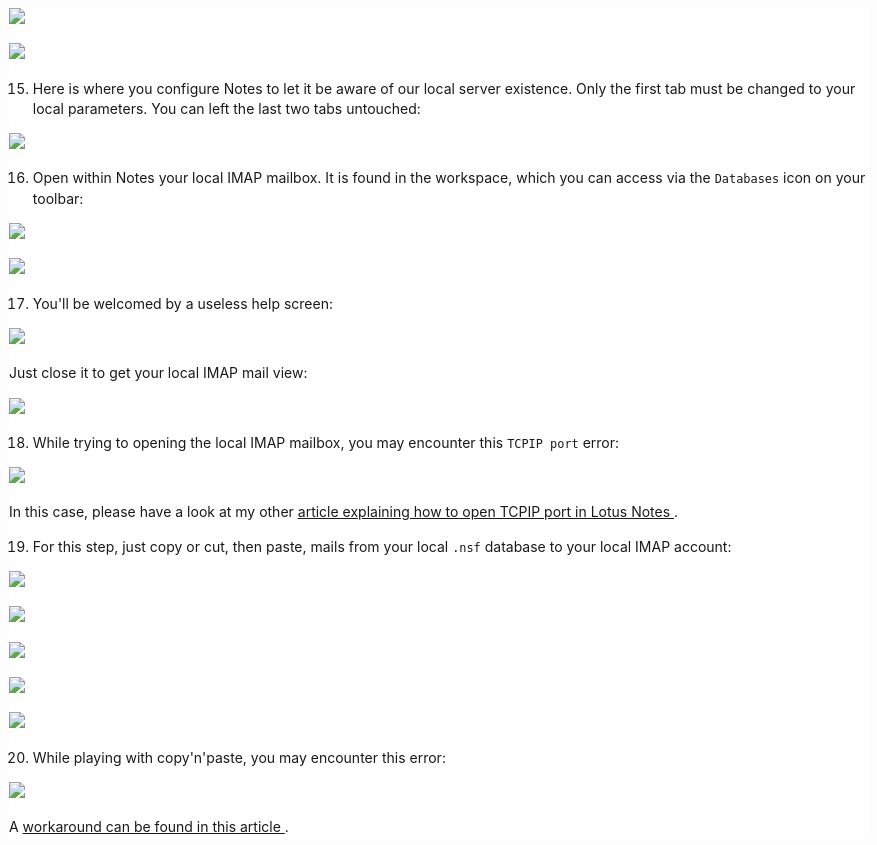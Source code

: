 ![]({attach}lotus-notes-address-book-icon.png)

![]({attach}lotus-notes-create-new-mail-account.png)

  15. Here is where you configure Notes to let it be aware of our local server
  existence. Only the first tab must be changed to your local parameters. You
  can left the last two tabs untouched:

![]({attach}lotus-notes-local-imap-config.png)

  16. Open within Notes your local IMAP mailbox. It is found in the workspace,
  which you can access via the `Databases` icon on your toolbar:

![]({attach}lotus-notes-open-workspace.png)

![]({attach}lotus-notes-workspace.png)

  17. You'll be welcomed by a useless help screen:

![]({attach}lotus-notes-imap-welcome-screen.png)

Just close it to get your local IMAP mail view:

![]({attach}lotus-notes-local-imap-mailbox-view.png)

  18. While trying to opening the local IMAP mailbox, you may encounter this
  `TCPIP port` error:

![]({attach}lotus-notes-tcp-ip-error.png)

In this case, please have a look at my other [article explaining how to open
TCPIP port in Lotus Notes
](https://kevin.deldycke.com/2010/08/how-to-fix-lotus-notes-disabled-tcp-ip-port-error/).

  19. For this step, just copy or cut, then paste, mails from your local `.nsf`
  database to your local IMAP account:

![]({attach}lotus-notes-copy-nsf-mails.png)

![]({attach}lotus-notes-copying-nsf-mails.png)

![]({attach}lotus-notes-paste-mails-to-local-imap.png)

![]({attach}lotus-notes-pasting-mails-to-local-imap.png)

![]({attach}lotus-notes-mails-migrated-to-local-imap.png)

  20. While playing with copy'n'paste, you may encounter this error:

![]({attach}notes-rich-text-to-mime-conversion-error.png)

A [workaround can be found in this article
](https://kevin.deldycke.com/2010/05/lotus-notes-rich-text-mime-conversion-error/).
